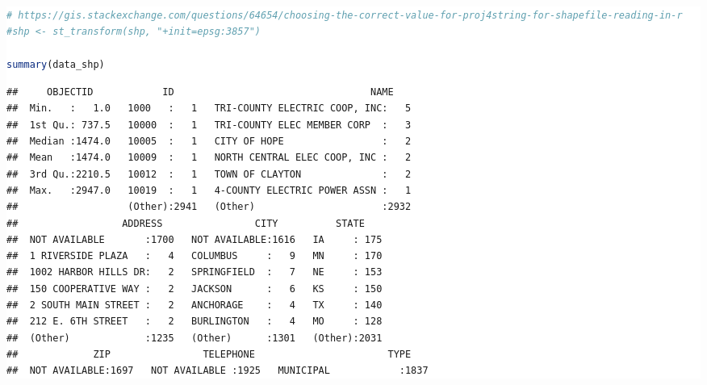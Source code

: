 ``` r
# https://gis.stackexchange.com/questions/64654/choosing-the-correct-value-for-proj4string-for-shapefile-reading-in-r
#shp <- st_transform(shp, "+init=epsg:3857")

summary(data_shp)
```

    ##     OBJECTID            ID                                  NAME     
    ##  Min.   :   1.0   1000   :   1   TRI-COUNTY ELECTRIC COOP, INC:   5  
    ##  1st Qu.: 737.5   10000  :   1   TRI-COUNTY ELEC MEMBER CORP  :   3  
    ##  Median :1474.0   10005  :   1   CITY OF HOPE                 :   2  
    ##  Mean   :1474.0   10009  :   1   NORTH CENTRAL ELEC COOP, INC :   2  
    ##  3rd Qu.:2210.5   10012  :   1   TOWN OF CLAYTON              :   2  
    ##  Max.   :2947.0   10019  :   1   4-COUNTY ELECTRIC POWER ASSN :   1  
    ##                   (Other):2941   (Other)                      :2932  
    ##                  ADDRESS                CITY          STATE     
    ##  NOT AVAILABLE       :1700   NOT AVAILABLE:1616   IA     : 175  
    ##  1 RIVERSIDE PLAZA   :   4   COLUMBUS     :   9   MN     : 170  
    ##  1002 HARBOR HILLS DR:   2   SPRINGFIELD  :   7   NE     : 153  
    ##  150 COOPERATIVE WAY :   2   JACKSON      :   6   KS     : 150  
    ##  2 SOUTH MAIN STREET :   2   ANCHORAGE    :   4   TX     : 140  
    ##  212 E. 6TH STREET   :   2   BURLINGTON   :   4   MO     : 128  
    ##  (Other)             :1235   (Other)      :1301   (Other):2031  
    ##             ZIP                TELEPHONE                       TYPE     
    ##  NOT AVAILABLE:1697   NOT AVAILABLE :1925   MUNICIPAL            :1837  